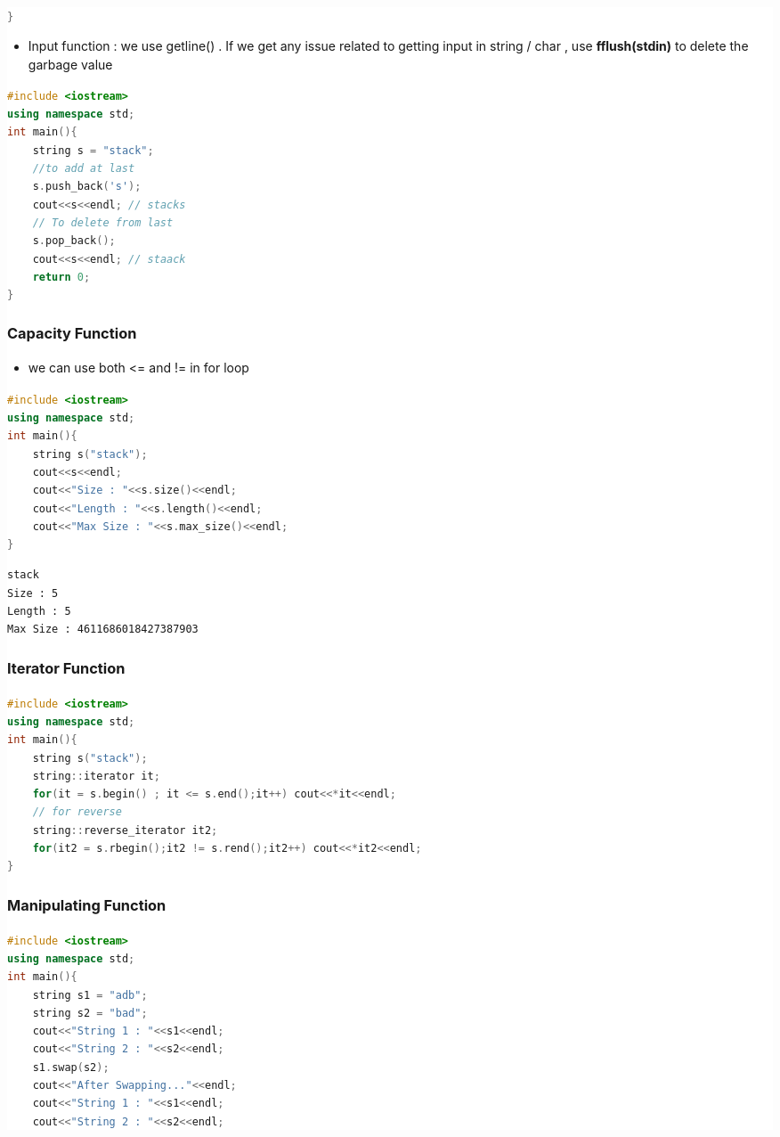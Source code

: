 ```c++
} 
```
* Input function : we use getline() . If we get any issue related to getting input in string / char , use **fflush(stdin)** to delete the garbage value 
```c++
#include <iostream>
using namespace std;
int main(){
    string s = "stack";
    //to add at last
    s.push_back('s');
    cout<<s<<endl; // stacks
    // To delete from last
    s.pop_back();
    cout<<s<<endl; // staack
    return 0;
}
```
### Capacity Function  
* we can use both <= and != in for loop 
```c++
#include <iostream>
using namespace std;
int main(){
    string s("stack");
    cout<<s<<endl;
    cout<<"Size : "<<s.size()<<endl;
    cout<<"Length : "<<s.length()<<endl;
    cout<<"Max Size : "<<s.max_size()<<endl;
}
```
```
stack
Size : 5
Length : 5
Max Size : 4611686018427387903
```
### Iterator Function
```c++
#include <iostream>
using namespace std;
int main(){
    string s("stack");
    string::iterator it;
    for(it = s.begin() ; it <= s.end();it++) cout<<*it<<endl;
    // for reverse
    string::reverse_iterator it2;
    for(it2 = s.rbegin();it2 != s.rend();it2++) cout<<*it2<<endl;
}
```
### Manipulating Function
```c++
#include <iostream>
using namespace std;
int main(){
    string s1 = "adb";
    string s2 = "bad";
    cout<<"String 1 : "<<s1<<endl;
    cout<<"String 2 : "<<s2<<endl;
    s1.swap(s2);
    cout<<"After Swapping..."<<endl;
    cout<<"String 1 : "<<s1<<endl;
    cout<<"String 2 : "<<s2<<endl;
```